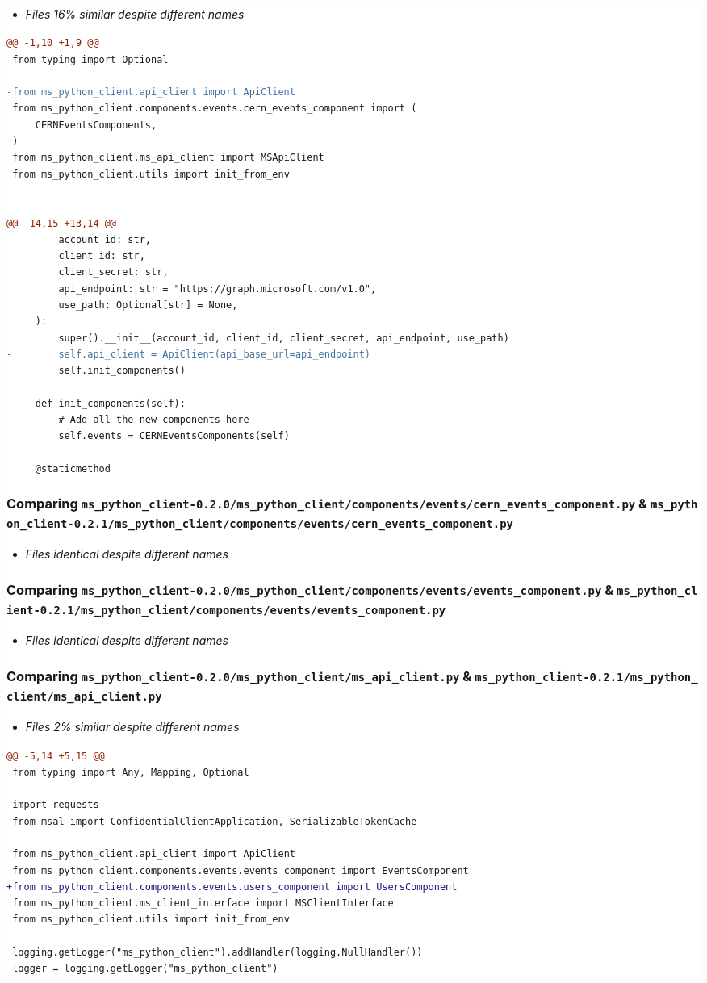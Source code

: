  * *Files 16% similar despite different names*

```diff
@@ -1,10 +1,9 @@
 from typing import Optional
 
-from ms_python_client.api_client import ApiClient
 from ms_python_client.components.events.cern_events_component import (
     CERNEventsComponents,
 )
 from ms_python_client.ms_api_client import MSApiClient
 from ms_python_client.utils import init_from_env
 
 
@@ -14,15 +13,14 @@
         account_id: str,
         client_id: str,
         client_secret: str,
         api_endpoint: str = "https://graph.microsoft.com/v1.0",
         use_path: Optional[str] = None,
     ):
         super().__init__(account_id, client_id, client_secret, api_endpoint, use_path)
-        self.api_client = ApiClient(api_base_url=api_endpoint)
         self.init_components()
 
     def init_components(self):
         # Add all the new components here
         self.events = CERNEventsComponents(self)
 
     @staticmethod
```

### Comparing `ms_python_client-0.2.0/ms_python_client/components/events/cern_events_component.py` & `ms_python_client-0.2.1/ms_python_client/components/events/cern_events_component.py`

 * *Files identical despite different names*

### Comparing `ms_python_client-0.2.0/ms_python_client/components/events/events_component.py` & `ms_python_client-0.2.1/ms_python_client/components/events/events_component.py`

 * *Files identical despite different names*

### Comparing `ms_python_client-0.2.0/ms_python_client/ms_api_client.py` & `ms_python_client-0.2.1/ms_python_client/ms_api_client.py`

 * *Files 2% similar despite different names*

```diff
@@ -5,14 +5,15 @@
 from typing import Any, Mapping, Optional
 
 import requests
 from msal import ConfidentialClientApplication, SerializableTokenCache
 
 from ms_python_client.api_client import ApiClient
 from ms_python_client.components.events.events_component import EventsComponent
+from ms_python_client.components.events.users_component import UsersComponent
 from ms_python_client.ms_client_interface import MSClientInterface
 from ms_python_client.utils import init_from_env
 
 logging.getLogger("ms_python_client").addHandler(logging.NullHandler())
 logger = logging.getLogger("ms_python_client")
```